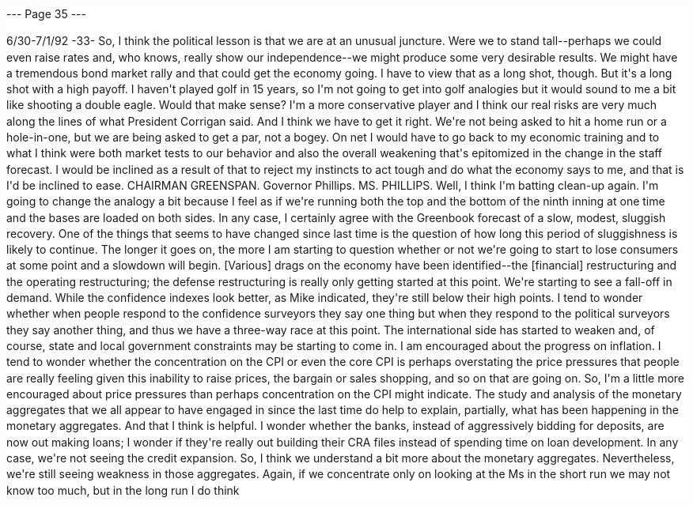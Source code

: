 --- Page 35 ---

6/30-7/1/92 -33-
So, I think the political lesson is that we are at an unusual
juncture. Were we to stand tall--perhaps we could even raise rates
and, who knows, really show our independence--we might produce some
very desirable results. We might have a tremendous bond market rally
and that could get the economy going. I have to view that as a long
shot, though. But it's a long shot with a high payoff. I haven't
played golf in 15 years, so I'm not going to get into golf analogies
but it would sound to me a bit like shooting a double eagle. Would
that make sense? I'm a more conservative player and I think our real
risks are very much along the lines of what President Corrigan said.
And I think we have to get it right. We're not being asked to hit a
home run or a hole-in-one, but we are being asked to get a par, not a
bogey. On net I would have to go back to my economic training and to
what I think were both market tests to our behavior and also the
overall weakening that's epitomized in the change in the staff
forecast. I would be inclined as a result of that to reject my
instincts to act tough and do what the economy says to me, and that is
I'd be inclined to ease.
CHAIRMAN GREENSPAN. Governor Phillips.
MS. PHILLIPS. Well, I think I'm batting clean-up again. I'm
going to change the analogy a bit because I feel as if we're running
both the top and the bottom of the ninth inning at one time and the
bases are loaded on both sides. In any case, I certainly agree with
the Greenbook forecast of a slow, modest, sluggish recovery. One of
the things that seems to have changed since last time is the question
of how long this period of sluggishness is likely to continue. The
longer it goes on, the more I am starting to question whether or not
we're going to start to lose consumers at some point and a slowdown
will begin. [Various] drags on the economy have been identified--the
[financial] restructuring and the operating restructuring; the defense
restructuring is really only getting started at this point. We're
starting to see a fall-off in demand. While the confidence indexes
look better, as Mike indicated, they're still below their high points.
I tend to wonder whether when people respond to the confidence
surveyors they say one thing but when they respond to the political
surveyors they say another thing, and thus we have a three-way race at
this point. The international side has started to weaken and, of
course, state and local government constraints may be starting to come
in. I am encouraged about the progress on inflation. I tend to
wonder whether the concentration on the CPI or even the core CPI is
perhaps overstating the price pressures that people are really feeling
given this inability to raise prices, the bargain or sales shopping,
and so on that are going on. So, I'm a little more encouraged about
price pressures than perhaps concentration on the CPI might indicate.
The study and analysis of the monetary aggregates that we all
appear to have engaged in since the last time do help to explain,
partially, what has been happening in the monetary aggregates. And
that I think is helpful. I wonder whether the banks, instead of
aggressively bidding for deposits, are now out making loans; I wonder
if they're really out building their CRA files instead of spending
time on loan development. In any case, we're not seeing the credit
expansion. So, I think we understand a bit more about the monetary
aggregates. Nevertheless, we're still seeing weakness in those
aggregates. Again, if we concentrate only on looking at the Ms in the
short run we may not know too much, but in the long run I do think
